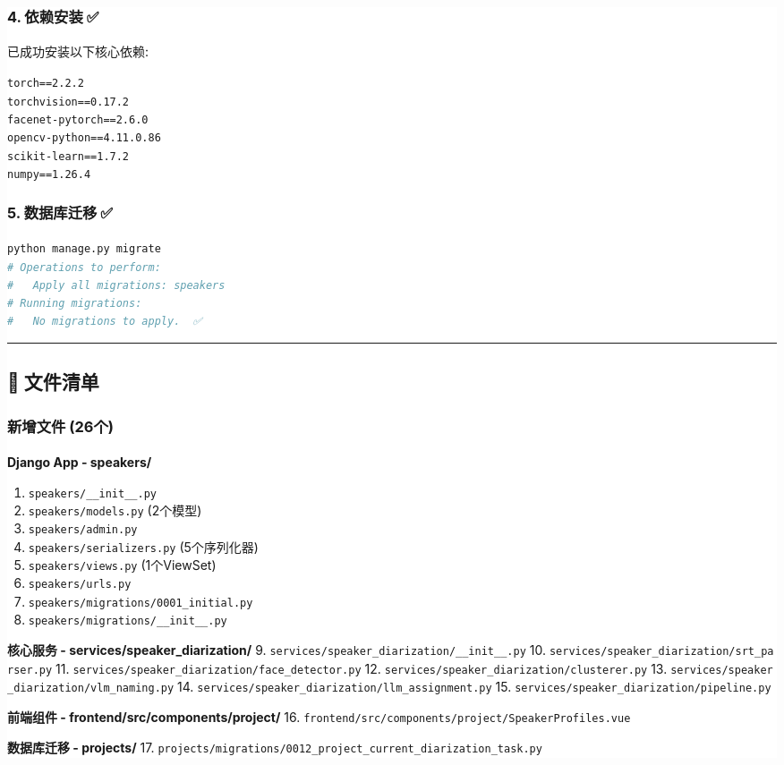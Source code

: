 ### 4. 依赖安装 ✅

已成功安装以下核心依赖:
```
torch==2.2.2
torchvision==0.17.2
facenet-pytorch==2.6.0
opencv-python==4.11.0.86
scikit-learn==1.7.2
numpy==1.26.4
```

### 5. 数据库迁移 ✅

```bash
python manage.py migrate
# Operations to perform:
#   Apply all migrations: speakers
# Running migrations:
#   No migrations to apply.  ✅
```

---

## 📝 文件清单

### 新增文件 (26个)

**Django App - speakers/**
1. `speakers/__init__.py`
2. `speakers/models.py` (2个模型)
3. `speakers/admin.py`
4. `speakers/serializers.py` (5个序列化器)
5. `speakers/views.py` (1个ViewSet)
6. `speakers/urls.py`
7. `speakers/migrations/0001_initial.py`
8. `speakers/migrations/__init__.py`

**核心服务 - services/speaker_diarization/**
9. `services/speaker_diarization/__init__.py`
10. `services/speaker_diarization/srt_parser.py`
11. `services/speaker_diarization/face_detector.py`
12. `services/speaker_diarization/clusterer.py`
13. `services/speaker_diarization/vlm_naming.py`
14. `services/speaker_diarization/llm_assignment.py`
15. `services/speaker_diarization/pipeline.py`

**前端组件 - frontend/src/components/project/**
16. `frontend/src/components/project/SpeakerProfiles.vue`

**数据库迁移 - projects/**
17. `projects/migrations/0012_project_current_diarization_task.py`
